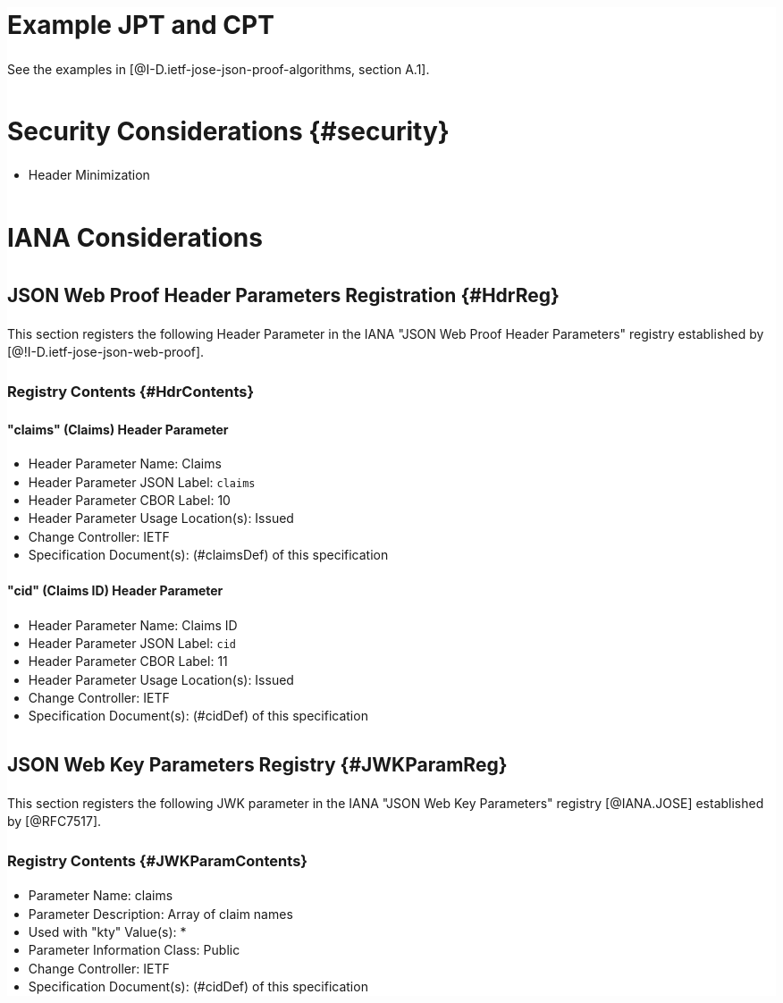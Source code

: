 # Example JPT and CPT

See the examples in [@I-D.ietf-jose-json-proof-algorithms, section A.1].

# Security Considerations {#security}

- Header Minimization

# IANA Considerations

## JSON Web Proof Header Parameters Registration {#HdrReg}

This section registers the following Header Parameter in the IANA
"JSON Web Proof Header Parameters" registry established by
[@!I-D.ietf-jose-json-web-proof].

### Registry Contents {#HdrContents}

#### "claims" (Claims) Header Parameter

- Header Parameter Name: Claims
- Header Parameter JSON Label: `claims`
- Header Parameter CBOR Label: 10
- Header Parameter Usage Location(s): Issued
- Change Controller: IETF
- Specification Document(s): (#claimsDef) of this specification

#### "cid" (Claims ID) Header Parameter

- Header Parameter Name: Claims ID
- Header Parameter JSON Label: `cid`
- Header Parameter CBOR Label: 11
- Header Parameter Usage Location(s): Issued
- Change Controller: IETF
- Specification Document(s): (#cidDef) of this specification

## JSON Web Key Parameters Registry {#JWKParamReg}

This section registers the following JWK parameter in the IANA "JSON Web
Key Parameters" registry [@IANA.JOSE] established by [@RFC7517].

### Registry Contents {#JWKParamContents}

- Parameter Name: claims
- Parameter Description: Array of claim names
- Used with "kty" Value(s): *
- Parameter Information Class: Public
- Change Controller: IETF
- Specification Document(s): (#cidDef) of this specification

